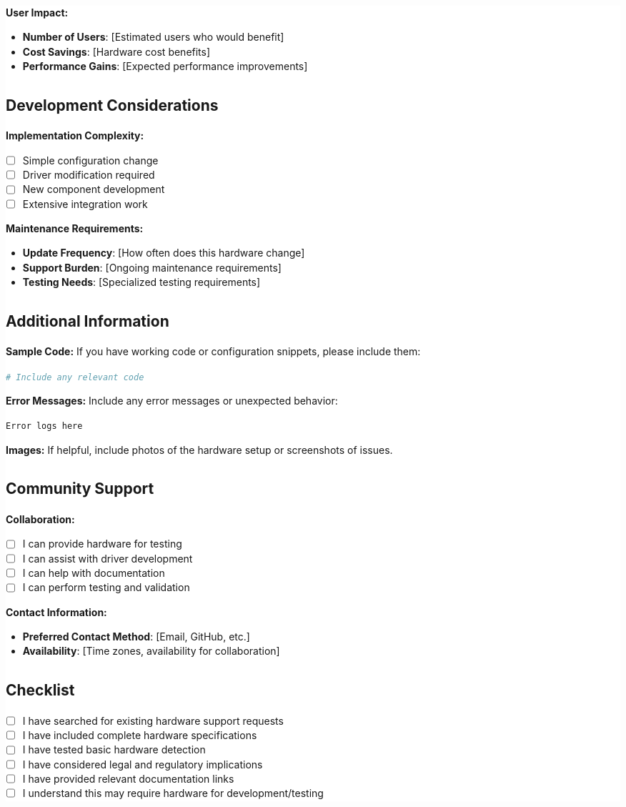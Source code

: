 **User Impact:**
- **Number of Users**: [Estimated users who would benefit]
- **Cost Savings**: [Hardware cost benefits]
- **Performance Gains**: [Expected performance improvements]

## Development Considerations

**Implementation Complexity:**
- [ ] Simple configuration change
- [ ] Driver modification required
- [ ] New component development
- [ ] Extensive integration work

**Maintenance Requirements:**
- **Update Frequency**: [How often does this hardware change]
- **Support Burden**: [Ongoing maintenance requirements]
- **Testing Needs**: [Specialized testing requirements]

## Additional Information

**Sample Code:**
If you have working code or configuration snippets, please include them:

```python
# Include any relevant code
```

**Error Messages:**
Include any error messages or unexpected behavior:

```
Error logs here
```

**Images:**
If helpful, include photos of the hardware setup or screenshots of issues.

## Community Support

**Collaboration:**
- [ ] I can provide hardware for testing
- [ ] I can assist with driver development
- [ ] I can help with documentation
- [ ] I can perform testing and validation

**Contact Information:**
- **Preferred Contact Method**: [Email, GitHub, etc.]
- **Availability**: [Time zones, availability for collaboration]

## Checklist
- [ ] I have searched for existing hardware support requests
- [ ] I have included complete hardware specifications
- [ ] I have tested basic hardware detection
- [ ] I have considered legal and regulatory implications
- [ ] I have provided relevant documentation links
- [ ] I understand this may require hardware for development/testing